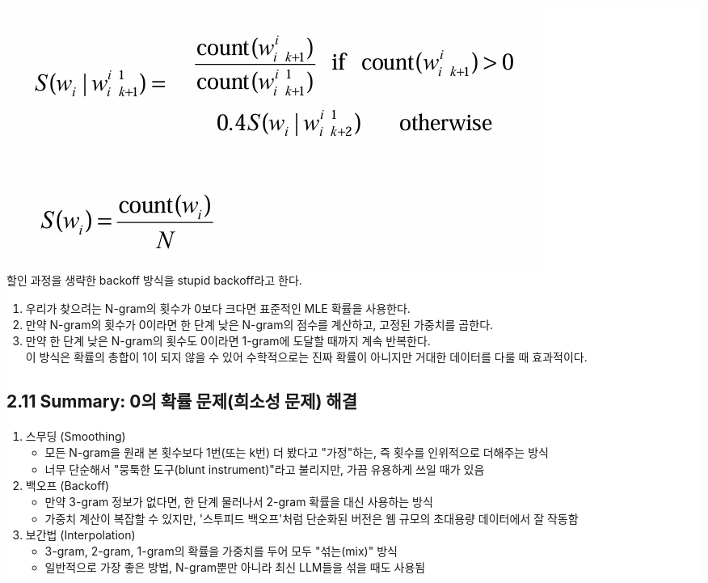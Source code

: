 ![Stupid Backoff](backoff.png)<br>
할인 과정을 생략한 backoff 방식을 stupid backoff라고 한다.<br>
1. 우리가 찾으려는 N-gram의 횟수가 0보다 크다면 표준적인 MLE 확률을 사용한다.
2. 만약 N-gram의 횟수가 0이라면 한 단계 낮은 N-gram의 점수를 계산하고, 고정된 가중치를 곱한다.
3. 만약 한 단계 낮은 N-gram의 횟수도 0이라면 1-gram에 도달할 때까지 계속 반복한다.<br>
이 방식은 확률의 총합이 1이 되지 않을 수 있어 수학적으로는 진짜 확률이 아니지만 거대한 데이터를 다룰 때 효과적이다.<br>

## 2.11 Summary: 0의 확률 문제(희소성 문제) 해결
1. 스무딩 (Smoothing)
    - 모든 N-gram을 원래 본 횟수보다 1번(또는 k번) 더 봤다고 "가정"하는, 즉 횟수를 인위적으로 더해주는 방식
    - 너무 단순해서 "뭉툭한 도구(blunt instrument)"라고 불리지만, 가끔 유용하게 쓰일 때가 있음
2. 백오프 (Backoff)
    - 만약 3-gram 정보가 없다면, 한 단계 물러나서 2-gram 확률을 대신 사용하는 방식
    - 가중치 계산이 복잡할 수 있지만, '스투피드 백오프'처럼 단순화된 버전은 웹 규모의 초대용량 데이터에서 잘 작동함
3. 보간법 (Interpolation)
    - 3-gram, 2-gram, 1-gram의 확률을 가중치를 두어 모두 "섞는(mix)" 방식
    - 일반적으로 가장 좋은 방법, N-gram뿐만 아니라 최신 LLM들을 섞을 때도 사용됨
